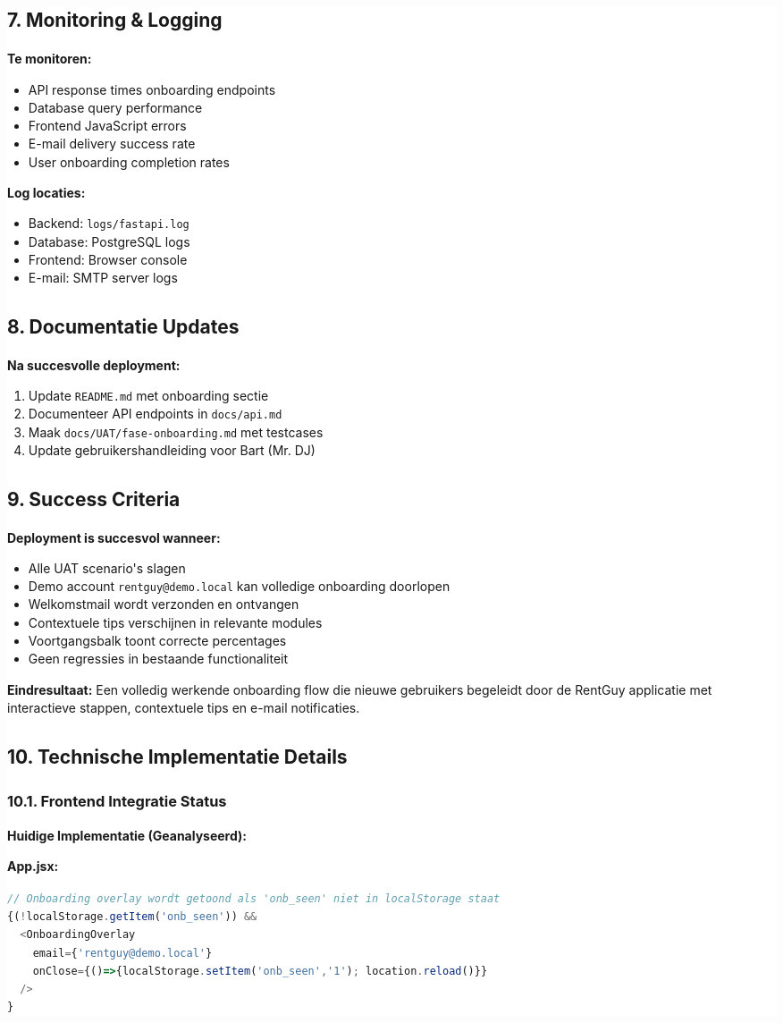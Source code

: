 ## 7. Monitoring & Logging

**Te monitoren:**
- API response times onboarding endpoints
- Database query performance
- Frontend JavaScript errors
- E-mail delivery success rate
- User onboarding completion rates

**Log locaties:**
- Backend: `logs/fastapi.log`
- Database: PostgreSQL logs
- Frontend: Browser console
- E-mail: SMTP server logs

## 8. Documentatie Updates

**Na succesvolle deployment:**

1. Update `README.md` met onboarding sectie
2. Documenteer API endpoints in `docs/api.md`
3. Maak `docs/UAT/fase-onboarding.md` met testcases
4. Update gebruikershandleiding voor Bart (Mr. DJ)

## 9. Success Criteria

**Deployment is succesvol wanneer:**
- Alle UAT scenario's slagen
- Demo account `rentguy@demo.local` kan volledige onboarding doorlopen
- Welkomstmail wordt verzonden en ontvangen
- Contextuele tips verschijnen in relevante modules
- Voortgangsbalk toont correcte percentages
- Geen regressies in bestaande functionaliteit

**Eindresultaat:** Een volledig werkende onboarding flow die nieuwe gebruikers begeleidt door de RentGuy applicatie met interactieve stappen, contextuele tips en e-mail notificaties.

## 10. Technische Implementatie Details

### 10.1. Frontend Integratie Status

**Huidige Implementatie (Geanalyseerd):**

**App.jsx:**
```javascript
// Onboarding overlay wordt getoond als 'onb_seen' niet in localStorage staat
{(!localStorage.getItem('onb_seen')) && 
  <OnboardingOverlay 
    email={'rentguy@demo.local'} 
    onClose={()=>{localStorage.setItem('onb_seen','1'); location.reload()}} 
  />
}
```
